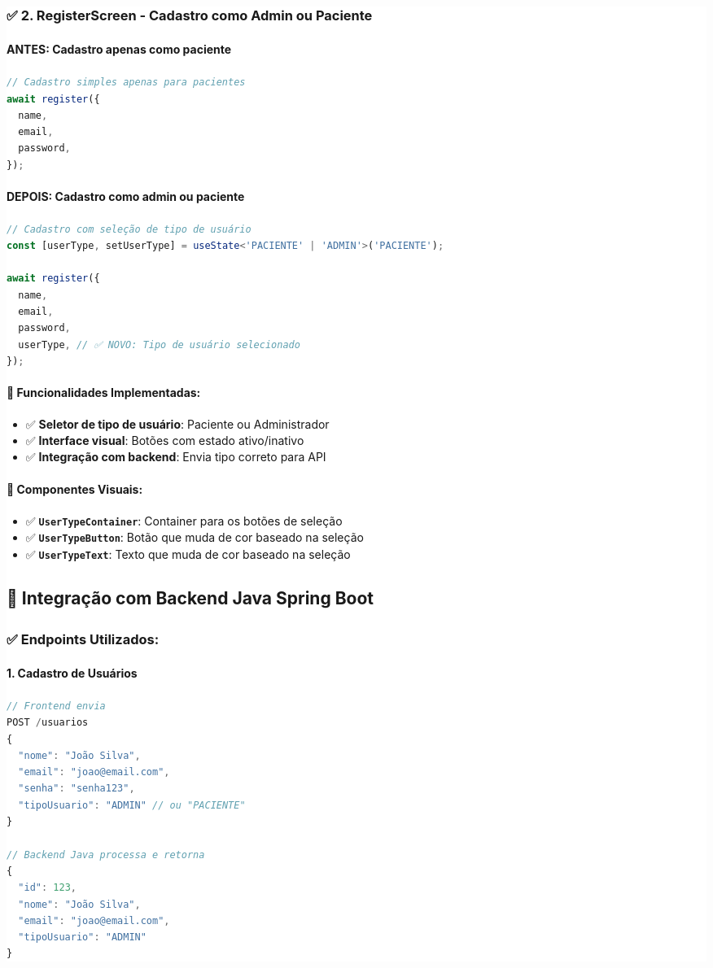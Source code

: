 ### ✅ **2. RegisterScreen - Cadastro como Admin ou Paciente**

#### **ANTES: Cadastro apenas como paciente**
```typescript
// Cadastro simples apenas para pacientes
await register({
  name,
  email,
  password,
});
```

#### **DEPOIS: Cadastro como admin ou paciente**
```typescript
// Cadastro com seleção de tipo de usuário
const [userType, setUserType] = useState<'PACIENTE' | 'ADMIN'>('PACIENTE');

await register({
  name,
  email,
  password,
  userType, // ✅ NOVO: Tipo de usuário selecionado
});
```

#### **🔧 Funcionalidades Implementadas:**
- ✅ **Seletor de tipo de usuário**: Paciente ou Administrador
- ✅ **Interface visual**: Botões com estado ativo/inativo
- ✅ **Integração com backend**: Envia tipo correto para API

#### **🎨 Componentes Visuais:**
- ✅ **`UserTypeContainer`**: Container para os botões de seleção
- ✅ **`UserTypeButton`**: Botão que muda de cor baseado na seleção
- ✅ **`UserTypeText`**: Texto que muda de cor baseado na seleção

## 🔗 **Integração com Backend Java Spring Boot**

### ✅ **Endpoints Utilizados:**

#### **1. Cadastro de Usuários**
```typescript
// Frontend envia
POST /usuarios
{
  "nome": "João Silva",
  "email": "joao@email.com",
  "senha": "senha123",
  "tipoUsuario": "ADMIN" // ou "PACIENTE"
}

// Backend Java processa e retorna
{
  "id": 123,
  "nome": "João Silva",
  "email": "joao@email.com",
  "tipoUsuario": "ADMIN"
}
```
